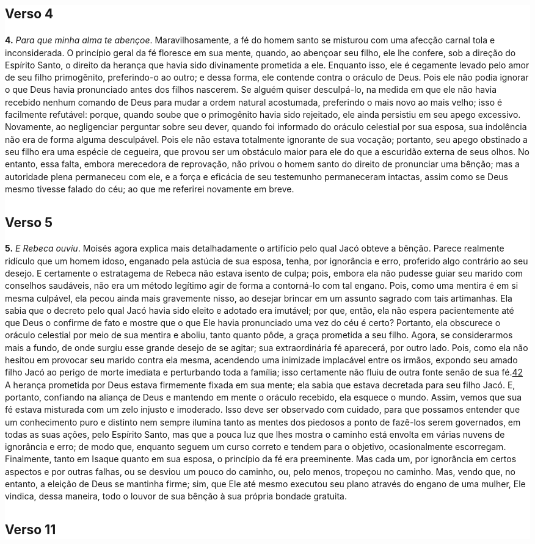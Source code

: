 ## Verso 4
 **4.**  _Para que minha alma te abençoe_. Maravilhosamente, a fé do homem santo se misturou com uma afecção carnal tola e inconsiderada. O princípio geral da fé floresce em sua mente, quando, ao abençoar seu filho, ele lhe confere, sob a direção do Espírito Santo, o direito da herança que havia sido divinamente prometida a ele. Enquanto isso, ele é cegamente levado pelo amor de seu filho primogênito, preferindo-o ao outro; e dessa forma, ele contende contra o oráculo de Deus. Pois ele não podia ignorar o que Deus havia pronunciado antes dos filhos nascerem. Se alguém quiser desculpá-lo, na medida em que ele não havia recebido nenhum comando de Deus para mudar a ordem natural acostumada, preferindo o mais novo ao mais velho; isso é facilmente refutável: porque, quando soube que o primogênito havia sido rejeitado, ele ainda persistiu em seu apego excessivo. Novamente, ao negligenciar perguntar sobre seu dever, quando foi informado do oráculo celestial por sua esposa, sua indolência não era de forma alguma desculpável. Pois ele não estava totalmente ignorante de sua vocação; portanto, seu apego obstinado a seu filho era uma espécie de cegueira, que provou ser um obstáculo maior para ele do que a escuridão externa de seus olhos. No entanto, essa falta, embora merecedora de reprovação, não privou o homem santo do direito de pronunciar uma bênção; mas a autoridade plena permaneceu com ele, e a força e eficácia de seu testemunho permaneceram intactas, assim como se Deus mesmo tivesse falado do céu; ao que me referirei novamente em breve.

## Verso 5
**5.** _E Rebeca ouviu_. Moisés agora explica mais detalhadamente o artifício pelo qual Jacó obteve a bênção. Parece realmente ridículo que um homem idoso, enganado pela astúcia de sua esposa, tenha, por ignorância e erro, proferido algo contrário ao seu desejo. E certamente o estratagema de Rebeca não estava isento de culpa; pois, embora ela não pudesse guiar seu marido com conselhos saudáveis, não era um método legítimo agir de forma a contorná-lo com tal engano. Pois, como uma mentira é em si mesma culpável, ela pecou ainda mais gravemente nisso, ao desejar brincar em um assunto sagrado com tais artimanhas. Ela sabia que o decreto pelo qual Jacó havia sido eleito e adotado era imutável; por que, então, ela não espera pacientemente até que Deus o confirme de fato e mostre que o que Ele havia pronunciado uma vez do céu é certo? Portanto, ela obscurece o oráculo celestial por meio de sua mentira e aboliu, tanto quanto pôde, a graça prometida a seu filho. Agora, se considerarmos mais a fundo, de onde surgiu esse grande desejo de se agitar; sua extraordinária fé aparecerá, por outro lado. Pois, como ela não hesitou em provocar seu marido contra ela mesma, acendendo uma inimizade implacável entre os irmãos, expondo seu amado filho Jacó ao perigo de morte imediata e perturbando toda a família; isso certamente não fluiu de outra fonte senão de sua fé.[42](#Note-42) A herança prometida por Deus estava firmemente fixada em sua mente; ela sabia que estava decretada para seu filho Jacó. E, portanto, confiando na aliança de Deus e mantendo em mente o oráculo recebido, ela esquece o mundo. Assim, vemos que sua fé estava misturada com um zelo injusto e imoderado. Isso deve ser observado com cuidado, para que possamos entender que um conhecimento puro e distinto nem sempre ilumina tanto as mentes dos piedosos a ponto de fazê-los serem governados, em todas as suas ações, pelo Espírito Santo, mas que a pouca luz que lhes mostra o caminho está envolta em várias nuvens de ignorância e erro; de modo que, enquanto seguem um curso correto e tendem para o objetivo, ocasionalmente escorregam. Finalmente, tanto em Isaque quanto em sua esposa, o princípio da fé era preeminente. Mas cada um, por ignorância em certos aspectos e por outras falhas, ou se desviou um pouco do caminho, ou, pelo menos, tropeçou no caminho. Mas, vendo que, no entanto, a eleição de Deus se mantinha firme; sim, que Ele até mesmo executou seu plano através do engano de uma mulher, Ele vindica, dessa maneira, todo o louvor de sua bênção à sua própria bondade gratuita.

## Verso 11